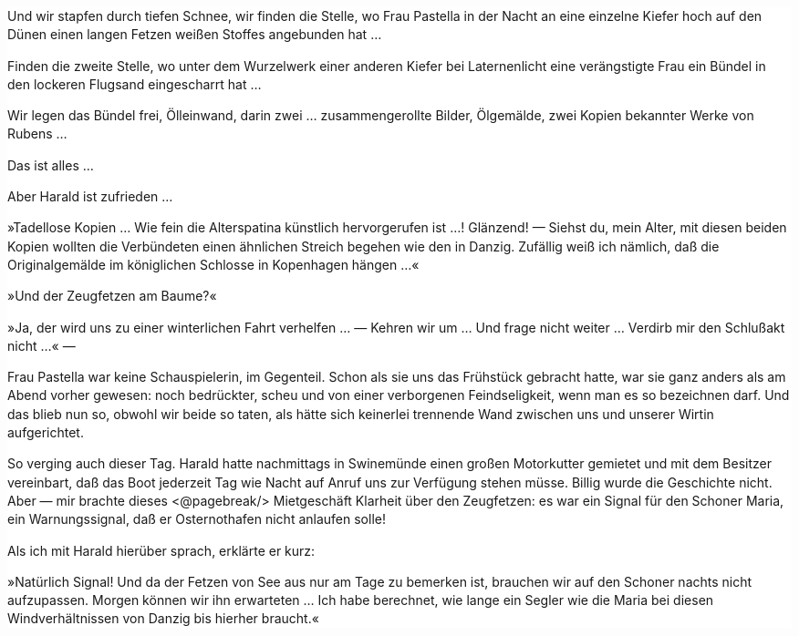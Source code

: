 Und wir stapfen durch tiefen Schnee, wir finden die
Stelle, wo Frau Pastella in der Nacht an eine einzelne
Kiefer hoch auf den Dünen einen langen Fetzen weißen
Stoffes angebunden hat …

Finden die zweite Stelle, wo unter dem Wurzelwerk
einer anderen Kiefer bei Laternenlicht eine verängstigte Frau
ein Bündel in den lockeren Flugsand eingescharrt hat …

Wir legen das Bündel frei, Ölleinwand, darin zwei …
zusammengerollte Bilder, Ölgemälde, zwei Kopien bekannter
Werke von Rubens …

Das ist alles …

Aber Harald ist zufrieden …

»Tadellose Kopien … Wie fein die Alterspatina
künstlich hervorgerufen ist …! Glänzend! — Siehst du,
mein Alter, mit diesen beiden Kopien wollten die Verbündeten
einen ähnlichen Streich begehen wie den in Danzig.
Zufällig weiß ich nämlich, daß die Originalgemälde im
königlichen Schlosse in Kopenhagen hängen …«

»Und der Zeugfetzen am Baume?«

»Ja, der wird uns zu einer winterlichen Fahrt verhelfen
… — Kehren wir um … Und frage nicht weiter …
Verdirb mir den Schlußakt nicht …« —

Frau Pastella war keine Schauspielerin, im Gegenteil.
Schon als sie uns das Frühstück gebracht hatte, war sie
ganz anders als am Abend vorher gewesen: noch bedrückter,
scheu und von einer verborgenen Feindseligkeit, wenn
man es so bezeichnen darf. Und das blieb nun so, obwohl
wir beide so taten, als hätte sich keinerlei trennende Wand
zwischen uns und unserer Wirtin aufgerichtet.

So verging auch dieser Tag. Harald hatte nachmittags
in Swinemünde einen großen Motorkutter gemietet und
mit dem Besitzer vereinbart, daß das Boot jederzeit Tag
wie Nacht auf Anruf uns zur Verfügung stehen müsse. Billig
wurde die Geschichte nicht. Aber — mir brachte dieses
<@pagebreak/>
Mietgeschäft Klarheit über den Zeugfetzen: es war ein Signal
für den Schoner Maria, ein Warnungssignal, daß er
Osternothafen nicht anlaufen solle!

Als ich mit Harald hierüber sprach, erklärte er kurz:

»Natürlich Signal! Und da der Fetzen von See aus
nur am Tage zu bemerken ist, brauchen wir auf den Schoner
nachts nicht aufzupassen. Morgen können wir ihn erwarteten
… Ich habe berechnet, wie lange ein Segler wie die
Maria bei diesen Windverhältnissen von Danzig bis hierher
braucht.«
